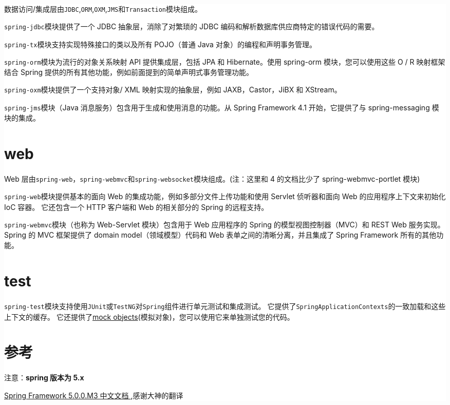 数据访问/集成层由`JDBC`,`ORM`,`OXM`,`JMS`和`Transaction`模块组成。

`spring-jdbc`模块提供了一个 JDBC 抽象层，消除了对繁琐的 JDBC 编码和解析数据库供应商特定的错误代码的需要。

`spring-tx`模块支持实现特殊接口的类以及所有 POJO（普通 Java 对象）的编程和声明事务管理。

`spring-orm`模块为流行的对象关系映射 API 提供集成层，包括 JPA 和 Hibernate。使用 spring-orm 模块，您可以使用这些 O / R 映射框架结合 Spring 提供的所有其他功能，例如前面提到的简单声明式事务管理功能。

`spring-oxm`模块提供了一个支持对象/ XML 映射实现的抽象层，例如 JAXB，Castor，JiBX 和 XStream。

`spring-jms`模块（Java 消息服务）包含用于生成和使用消息的功能。从 Spring Framework 4.1 开始，它提供了与 spring-messaging 模块的集成。

# web

Web 层由`spring-web`，`spring-webmvc`和`spring-websocket`模块组成。(注：这里和 4 的文档比少了 spring-webmvc-portlet 模块)

`spring-web`模块提供基本的面向 Web 的集成功能，例如多部分文件上传功能和使用 Servlet 侦听器和面向 Web 的应用程序上下文来初始化 IoC 容器。 它还包含一个 HTTP 客户端和 Web 的相关部分的 Spring 的远程支持。

`spring-webmvc`模块（也称为 Web-Servlet 模块）包含用于 Web 应用程序的 Spring 的模型视图控制器（MVC）和 REST Web 服务实现。 Spring 的 MVC 框架提供了 domain model（领域模型）代码和 Web 表单之间的清晰分离，并且集成了 Spring Framework 所有的其他功能。

# test

`spring-test`模块支持使用`JUnit`或`TestNG`对`Spring`组件进行单元测试和集成测试。 它提供了`SpringApplicationContexts`的一致加载和这些上下文的缓存。 它还提供了[mock objects](http://docs.spring.io/spring/docs/5.0.0.M4/spring-framework-reference/htmlsingle/#mock-objects)(模拟对象)，您可以使用它来单独测试您的代码。

# 参考

注意：**spring 版本为 5.x**

[Spring Framework 5.0.0.M3 中文文档
](https://muyinchen.gitbooks.io/spring-framework-5-0-0-m3/content/22-modules.html),感谢大神的翻译
